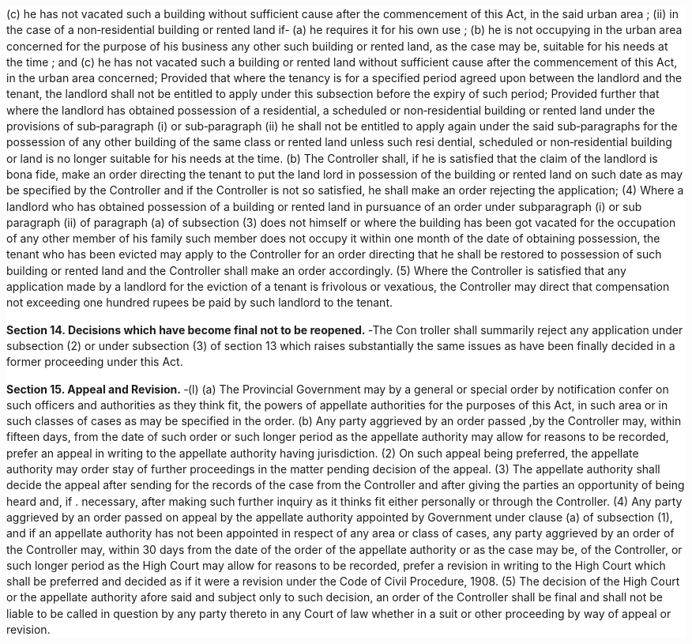 (c) he has not vacated such a building without sufficient cause after the commencement of this Act, in the said urban area ;
(ii) in the case of a non‑residential building or rented land if‑
(a) he requires it for his own use ;
(b) he is not occupying in the urban area concerned for the purpose of his business any other such building or rented land, as the case may be, suitable for his needs at the time ; and
(c) he has not vacated such a building or rented land without sufficient cause after the commencement of this Act, in the urban area concerned;
Provided that where the tenancy is for a specified period agreed upon between the landlord and the tenant, the landlord shall not be entitled to apply under this subsection before the expiry of such period;
Provided further that where the landlord has obtained possession of a residential, a scheduled or non‑residential building or rented land under the provisions of sub‑paragraph (i) or sub‑paragraph (ii) he shall not be entitled to apply again under the said sub‑paragraphs for the possession of any other building of the same class or rented land unless such resi dential, scheduled or non‑residential building or land is no longer suitable for his needs at the time.
(b) The Controller shall, if he is satisfied that the claim of the landlord is bona fide, make an order directing the tenant to put the land lord in possession of the building or rented land on such date as may be specified by the Controller and if the Controller is not so satisfied, he shall make an order rejecting the application;
(4) Where a landlord who has obtained possession of a building or rented land in pursuance of an order under subparagraph (i) or sub paragraph (ii) of paragraph (a) of subsection (3) does not himself or where the building has been got vacated for the occupation of any other member of his family such member does not occupy it within one month of the date of obtaining possession, the tenant who has been evicted may apply to the Controller for an order directing that he shall be restored to possession of such building or rented land and the Controller shall make an order accordingly.
(5) Where the Controller is satisfied that any application made by a landlord for the eviction of a tenant is frivolous or vexatious, the Controller may direct that compensation not exceeding one hundred rupees be paid by such landlord to the tenant.

**Section 14. Decisions which have become final not to be reopened.**
‑The Con troller shall summarily reject any application under subsection (2) or under subsection (3) of section 13 which raises substantially the same issues as have been finally decided in a former proceeding under this Act.

**Section 15. Appeal and Revision.**
‑(l) (a) The Provincial Government may by a general or special order by notification confer on such officers and authorities as they think fit, the powers of appellate authorities for the purposes of this Act, in such area or in such classes of cases as may be specified in the order.
    (b) Any party aggrieved by an order passed ,by the Controller may, within fifteen days, from the date of such order or such longer period as the appellate authority may allow for reasons to be recorded, prefer an appeal in writing to the appellate authority having jurisdiction.
    (2) On such appeal being preferred, the appellate authority may order stay of further proceedings in the matter pending decision of the appeal.
    (3) The appellate authority shall decide the appeal after sending for the records of the case from the Controller and after giving the parties an opportunity of being heard and, if . necessary, after making such further inquiry as it thinks fit either personally or through the Controller.
    (4) Any party aggrieved by an order passed on appeal by the appellate authority appointed by Government under clause (a) of subsection (1), and if an appellate authority has not been appointed in respect of any area or class of cases, any party aggrieved by an order of the Controller may, within 30 days from the date of the order of the appellate authority or as the case may be, of the Controller, or such longer period as the High Court may allow for reasons to be recorded, prefer a revision in writing to the High Court which shall be preferred and decided as if it were a revision under the Code of Civil Procedure, 1908.
    (5) The decision of the High Court or the appellate authority afore said and subject only to such decision, an order of the Controller shall be final and shall not be liable to be called in question by any party thereto in any Court of law whether in a suit or other proceeding by way of appeal or revision.

